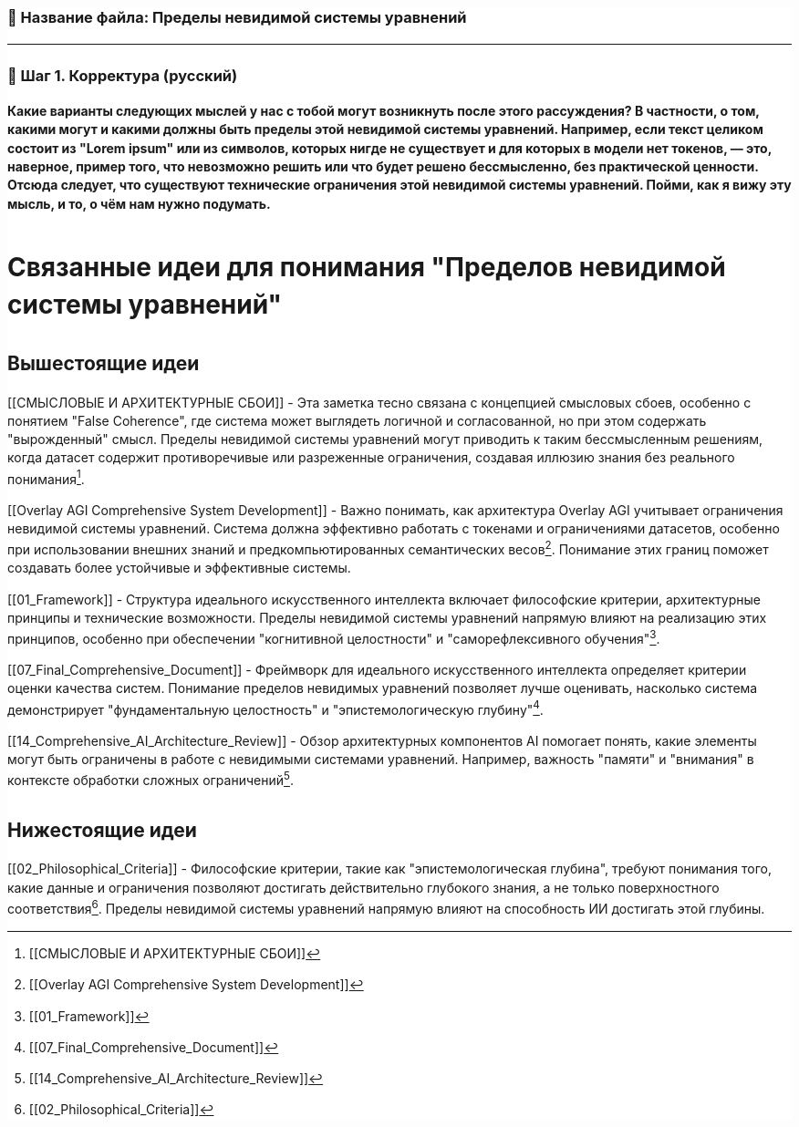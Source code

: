 

### 📁 Название файла: **Пределы невидимой системы уравнений**

---

### 🔹 Шаг 1. Корректура (русский)

**Какие варианты следующих мыслей у нас с тобой могут возникнуть после этого рассуждения? В частности, о том, какими могут и какими должны быть пределы этой невидимой системы уравнений. Например, если текст целиком состоит из "Lorem ipsum" или из символов, которых нигде не существует и для которых в модели нет токенов, — это, наверное, пример того, что невозможно решить или что будет решено бессмысленно, без практической ценности. Отсюда следует, что существуют технические ограничения этой невидимой системы уравнений. Пойми, как я вижу эту мысль, и то, о чём нам нужно подумать.**


# Связанные идеи для понимания "Пределов невидимой системы уравнений"

## Вышестоящие идеи

[[СМЫСЛОВЫЕ И АРХИТЕКТУРНЫЕ СБОИ]] - Эта заметка тесно связана с концепцией смысловых сбоев, особенно с понятием "False Coherence", где система может выглядеть логичной и согласованной, но при этом содержать "вырожденный" смысл. Пределы невидимой системы уравнений могут приводить к таким бессмысленным решениям, когда датасет содержит противоречивые или разреженные ограничения, создавая иллюзию знания без реального понимания[^1].

[[Overlay AGI Comprehensive System Development]] - Важно понимать, как архитектура Overlay AGI учитывает ограничения невидимой системы уравнений. Система должна эффективно работать с токенами и ограничениями датасетов, особенно при использовании внешних знаний и предкомпьютированных семантических весов[^2]. Понимание этих границ поможет создавать более устойчивые и эффективные системы.

[[01_Framework]] - Структура идеального искусственного интеллекта включает философские критерии, архитектурные принципы и технические возможности. Пределы невидимой системы уравнений напрямую влияют на реализацию этих принципов, особенно при обеспечении "когнитивной целостности" и "саморефлексивного обучения"[^3].

[[07_Final_Comprehensive_Document]] - Фреймворк для идеального искусственного интеллекта определяет критерии оценки качества систем. Понимание пределов невидимых уравнений позволяет лучше оценивать, насколько система демонстрирует "фундаментальную целостность" и "эпистемологическую глубину"[^4].

[[14_Comprehensive_AI_Architecture_Review]] - Обзор архитектурных компонентов AI помогает понять, какие элементы могут быть ограничены в работе с невидимыми системами уравнений. Например, важность "памяти" и "внимания" в контексте обработки сложных ограничений[^5].

## Нижестоящие идеи

[[02_Philosophical_Criteria]] - Философские критерии, такие как "эпистемологическая глубина", требуют понимания того, какие данные и ограничения позволяют достигать действительно глубокого знания, а не только поверхностного соответствия[^6]. Пределы невидимой системы уравнений напрямую влияют на способность ИИ достигать этой глубины.


[^1]: [[СМЫСЛОВЫЕ И АРХИТЕКТУРНЫЕ СБОИ]]
[^2]: [[Overlay AGI Comprehensive System Development]]
[^3]: [[01_Framework]]
[^4]: [[07_Final_Comprehensive_Document]]
[^5]: [[14_Comprehensive_AI_Architecture_Review]]
[^6]: [[02_Philosophical_Criteria]]
[^7]: [[03_Architectural_Principles]]
[^8]: [[05_Practical_Excellence]]
[^9]: [[04_Technical_Capabilities]]
[^10]: [[13_AI_Architecture_Components_Part3]]
[^11]: [[Limits of Overlay AGI in LLM Architectures]]
[^12]: [[Depth Limitations in Model Simulation]]
[^13]: [[Technological Theology of AGI]]
[^14]: [[AGI Replication via Architectural Seed]]
[^15]: [[Inversional Safety for AGI]]